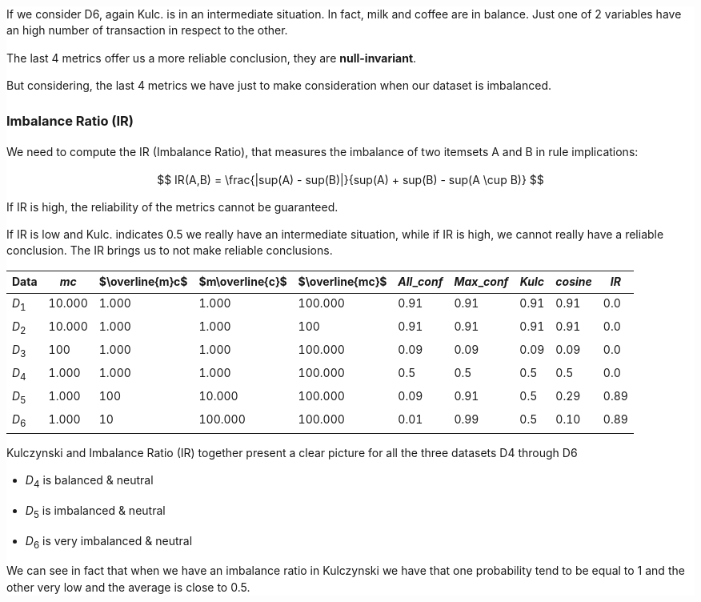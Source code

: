If we consider D6, again Kulc. is in an intermediate situation. In fact, milk and coffee are in balance. Just one of 2 variables have an high number of transaction in respect to the other.

The last 4 metrics offer us a more reliable conclusion, they are __null-invariant__.

But considering, the last 4 metrics we have just to make consideration when our dataset is imbalanced.

### Imbalance Ratio (IR)

We need to compute the IR (Imbalance Ratio), that measures the imbalance of two itemsets A and B in rule implications:

$$
    IR(A,B) = \frac{|sup(A) - sup(B)|}{sup(A) + sup(B) - sup(A \cup B)}
$$

If IR is high, the reliability of the metrics cannot be guaranteed.

If IR is low and Kulc. indicates 0.5 we really have an intermediate situation, while if IR is high, we cannot really have a reliable conclusion. The IR brings us to not make reliable conclusions.

|Data|$mc$|$\overline{m}c$|$m\overline{c}$|$\overline{mc}$|$All\_conf$|$Max\_conf$|$Kulc$|$cosine$|$IR$|
|-|-|-|-|-|-|-|-|-|-|
|$D_1$|10.000|1.000|1.000|100.000|0.91|0.91|0.91|0.91|0.0|
|$D_2$|10.000|1.000|1.000|100|0.91|0.91|0.91|0.91|0.0|
|$D_3$|100|1.000|1.000|100.000|0.09|0.09|0.09|0.09|0.0|
|$D_4$|1.000|1.000|1.000|100.000|0.5|0.5|0.5|0.5|0.0|
|$D_5$|1.000|100|10.000|100.000|0.09|0.91|0.5|0.29|0.89|
|$D_6$|1.000|10|100.000|100.000|0.01|0.99|0.5|0.10|0.89|

Kulczynski and Imbalance Ratio (IR) together present a clear picture for all the three datasets D4 through D6

-   $D_4$ is balanced & neutral

-   $D_5$ is imbalanced & neutral

-   $D_6$ is very imbalanced & neutral

We can see in fact that when we have an imbalance ratio in Kulczynski we have that one probability tend to be equal to 1 and the other very low and the average is close to 0.5.
